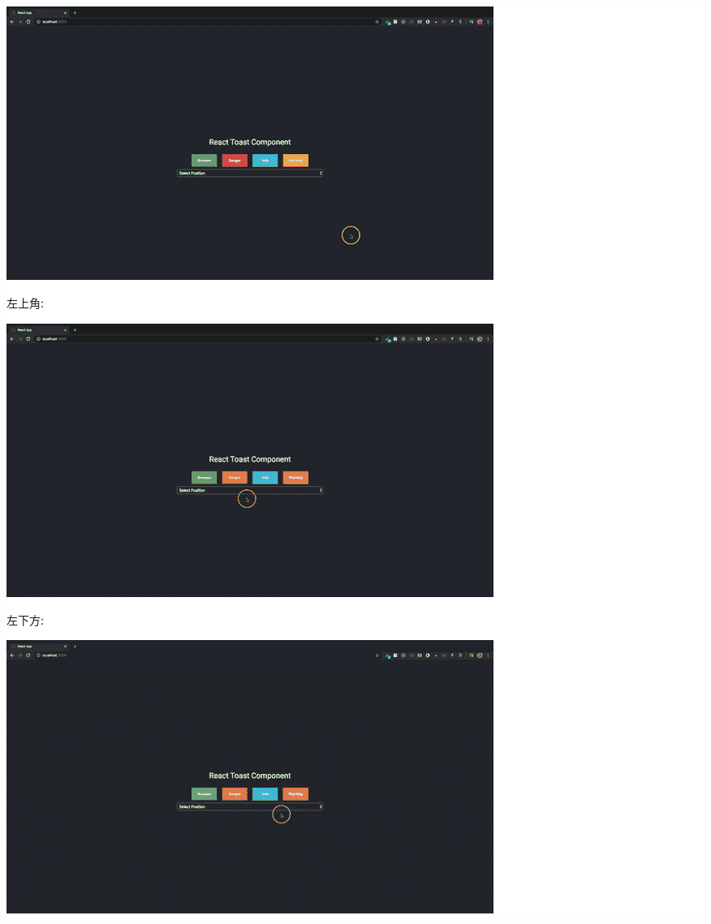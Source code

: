 ![Toast Component Set to the Top-Right Position by Default](img/cee141f9a83270ca68a68fdb61f74272.png)

左上角:

![Toast Component Set to the Top-Left Position by Default](img/b04abe5b4cca5a58459ae4a7681d8a7d.png)

左下方:

![Toast Component Set to the Bottom-Left Position by Default](img/e26fd6985a5cbd6b2ea3cc2dfb94aac0.png)

